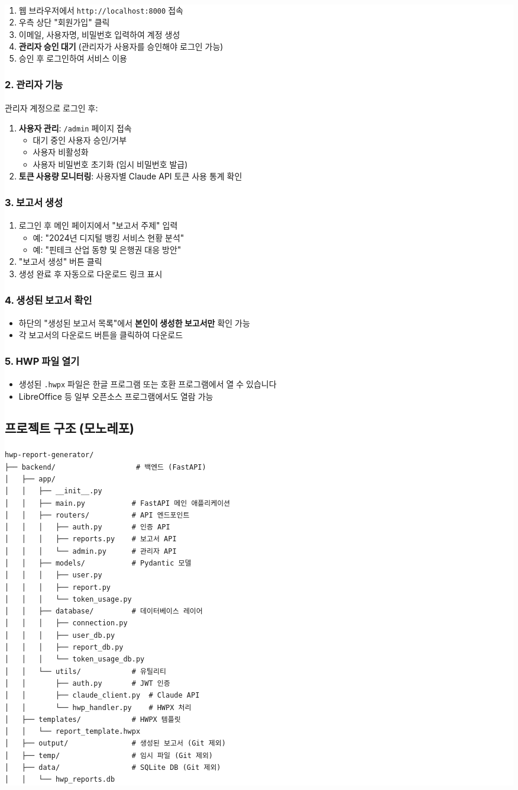 1. 웹 브라우저에서 `http://localhost:8000` 접속
2. 우측 상단 "회원가입" 클릭
3. 이메일, 사용자명, 비밀번호 입력하여 계정 생성
4. **관리자 승인 대기** (관리자가 사용자를 승인해야 로그인 가능)
5. 승인 후 로그인하여 서비스 이용

### 2. 관리자 기능

관리자 계정으로 로그인 후:

1. **사용자 관리**: `/admin` 페이지 접속
   - 대기 중인 사용자 승인/거부
   - 사용자 비활성화
   - 사용자 비밀번호 초기화 (임시 비밀번호 발급)
2. **토큰 사용량 모니터링**: 사용자별 Claude API 토큰 사용 통계 확인

### 3. 보고서 생성

1. 로그인 후 메인 페이지에서 "보고서 주제" 입력
   - 예: "2024년 디지털 뱅킹 서비스 현황 분석"
   - 예: "핀테크 산업 동향 및 은행권 대응 방안"
2. "보고서 생성" 버튼 클릭
3. 생성 완료 후 자동으로 다운로드 링크 표시

### 4. 생성된 보고서 확인

- 하단의 "생성된 보고서 목록"에서 **본인이 생성한 보고서만** 확인 가능
- 각 보고서의 다운로드 버튼을 클릭하여 다운로드

### 5. HWP 파일 열기

- 생성된 `.hwpx` 파일은 한글 프로그램 또는 호환 프로그램에서 열 수 있습니다
- LibreOffice 등 일부 오픈소스 프로그램에서도 열람 가능

## 프로젝트 구조 (모노레포)

```
hwp-report-generator/
├── backend/                   # 백엔드 (FastAPI)
│   ├── app/
│   │   ├── __init__.py
│   │   ├── main.py           # FastAPI 메인 애플리케이션
│   │   ├── routers/          # API 엔드포인트
│   │   │   ├── auth.py       # 인증 API
│   │   │   ├── reports.py    # 보고서 API
│   │   │   └── admin.py      # 관리자 API
│   │   ├── models/           # Pydantic 모델
│   │   │   ├── user.py
│   │   │   ├── report.py
│   │   │   └── token_usage.py
│   │   ├── database/         # 데이터베이스 레이어
│   │   │   ├── connection.py
│   │   │   ├── user_db.py
│   │   │   ├── report_db.py
│   │   │   └── token_usage_db.py
│   │   └── utils/            # 유틸리티
│   │       ├── auth.py       # JWT 인증
│   │       ├── claude_client.py  # Claude API
│   │       └── hwp_handler.py    # HWPX 처리
│   ├── templates/            # HWPX 템플릿
│   │   └── report_template.hwpx
│   ├── output/               # 생성된 보고서 (Git 제외)
│   ├── temp/                 # 임시 파일 (Git 제외)
│   ├── data/                 # SQLite DB (Git 제외)
│   │   └── hwp_reports.db
```